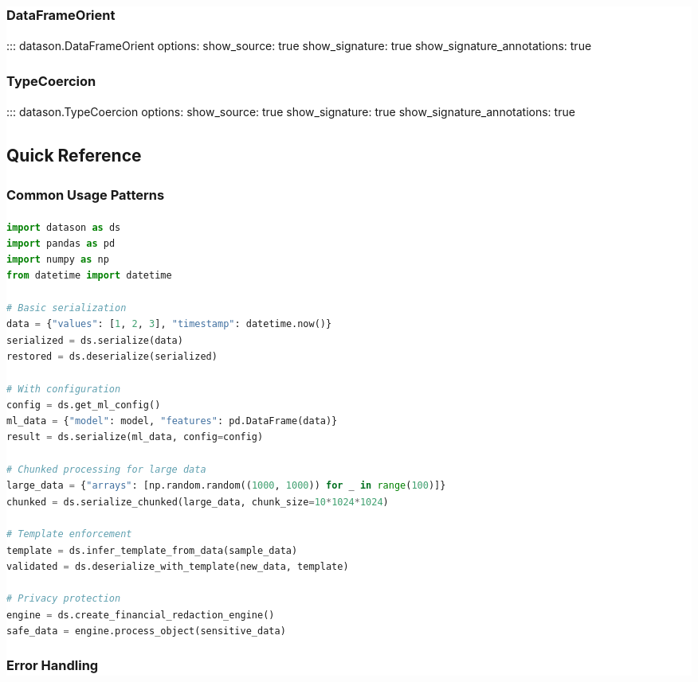 ### DataFrameOrient

::: datason.DataFrameOrient
    options:
      show_source: true
      show_signature: true
      show_signature_annotations: true

### TypeCoercion

::: datason.TypeCoercion
    options:
      show_source: true
      show_signature: true
      show_signature_annotations: true

## Quick Reference

### Common Usage Patterns

```python
import datason as ds
import pandas as pd
import numpy as np
from datetime import datetime

# Basic serialization
data = {"values": [1, 2, 3], "timestamp": datetime.now()}
serialized = ds.serialize(data)
restored = ds.deserialize(serialized)

# With configuration
config = ds.get_ml_config()
ml_data = {"model": model, "features": pd.DataFrame(data)}
result = ds.serialize(ml_data, config=config)

# Chunked processing for large data
large_data = {"arrays": [np.random.random((1000, 1000)) for _ in range(100)]}
chunked = ds.serialize_chunked(large_data, chunk_size=10*1024*1024)

# Template enforcement
template = ds.infer_template_from_data(sample_data)
validated = ds.deserialize_with_template(new_data, template)

# Privacy protection
engine = ds.create_financial_redaction_engine()
safe_data = engine.process_object(sensitive_data)
```

### Error Handling
